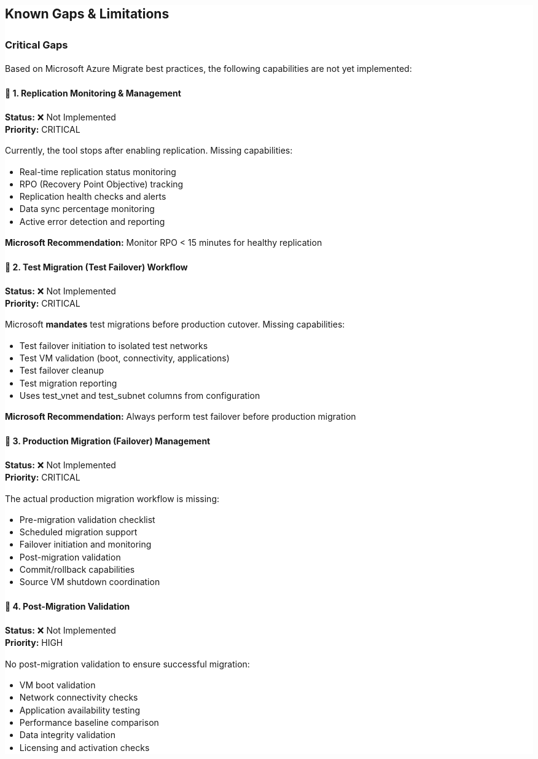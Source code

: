 
## Known Gaps & Limitations

### Critical Gaps

Based on Microsoft Azure Migrate best practices, the following capabilities are not yet implemented:

#### 🔴 1. Replication Monitoring & Management
**Status:** ❌ Not Implemented  
**Priority:** CRITICAL

Currently, the tool stops after enabling replication. Missing capabilities:
- Real-time replication status monitoring
- RPO (Recovery Point Objective) tracking
- Replication health checks and alerts
- Data sync percentage monitoring
- Active error detection and reporting

**Microsoft Recommendation:** Monitor RPO < 15 minutes for healthy replication

#### 🔴 2. Test Migration (Test Failover) Workflow  
**Status:** ❌ Not Implemented  
**Priority:** CRITICAL

Microsoft **mandates** test migrations before production cutover. Missing capabilities:
- Test failover initiation to isolated test networks
- Test VM validation (boot, connectivity, applications)
- Test failover cleanup
- Test migration reporting
- Uses test_vnet and test_subnet columns from configuration

**Microsoft Recommendation:** Always perform test failover before production migration

#### 🔴 3. Production Migration (Failover) Management
**Status:** ❌ Not Implemented  
**Priority:** CRITICAL

The actual production migration workflow is missing:
- Pre-migration validation checklist
- Scheduled migration support
- Failover initiation and monitoring
- Post-migration validation
- Commit/rollback capabilities
- Source VM shutdown coordination

#### 🔴 4. Post-Migration Validation
**Status:** ❌ Not Implemented  
**Priority:** HIGH

No post-migration validation to ensure successful migration:
- VM boot validation
- Network connectivity checks
- Application availability testing
- Performance baseline comparison
- Data integrity validation
- Licensing and activation checks
